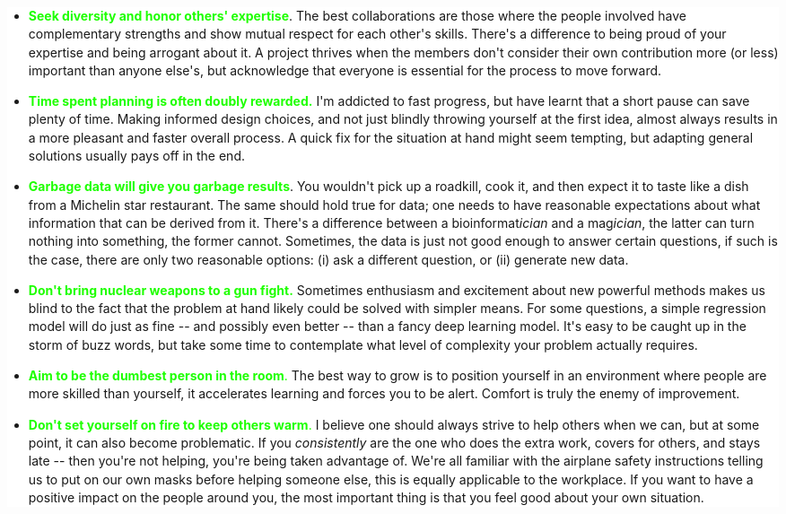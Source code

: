 -   <span style="color:#1eff00">**Seek diversity and honor others' expertise**</span>. The best
    collaborations are those where the people involved have
    complementary strengths and show mutual respect for each other's
    skills. There's a difference to being proud of your expertise and
    being arrogant about it. A project thrives when the members don't
    consider their own contribution more (or less) important than anyone
    else's, but acknowledge that everyone is essential for the process
    to move forward.

-   <span style="color:#1eff00">**Time spent planning is often doubly rewarded.**</span> I'm addicted to
    fast progress, but have learnt that a short pause can save plenty of
    time. Making informed design choices, and not just blindly throwing
    yourself at the first idea, almost always results in a more pleasant
    and faster overall process. A quick fix for the situation at hand
    might seem tempting, but adapting general solutions usually pays off
    in the end.

-   <span style="color:#1eff00">**Garbage data will give you garbage results**</span>. You wouldn't pick up
    a roadkill, cook it, and then expect it to taste like a dish from a
    Michelin star restaurant. The same should hold true for data; one
    needs to have reasonable expectations about what information that
    can be derived from it. There's a difference between a
    bioinformat*ician* and a mag*ician*, the latter can turn nothing
    into something, the former cannot. Sometimes, the data is just not
    good enough to answer certain questions, if such is the case, there
    are only two reasonable options: (i) ask a different question,
    or (ii) generate new data.

-   <span style="color:#1eff00">**Don't bring nuclear weapons to a gun fight.**</span> Sometimes enthusiasm
    and excitement about new powerful methods makes us blind to the fact
    that the problem at hand likely could be solved with simpler means.
    For some questions, a simple regression model will do just as fine
    -- and possibly even better -- than a fancy deep learning model.
    It's easy to be caught up in the storm of buzz words, but take some
    time to contemplate what level of complexity your problem actually
    requires.

-   <span style="color:#1eff00">**Aim to be the dumbest person in the room**.</span> The best way to grow
    is to position yourself in an environment where people are more
    skilled than yourself, it accelerates learning and forces you to be
    alert. Comfort is truly the enemy of improvement.

-   <span style="color:#1eff00">**Don't set yourself on fire to keep others warm**.</span> I believe one
    should always strive to help others when we can, but at some point,
    it can also become problematic. If you *consistently* are the one
    who does the extra work, covers for others, and stays late -- then
    you're not helping, you're being taken advantage of. We're all
    familiar with the airplane safety instructions telling us to put on
    our own masks before helping someone else, this is equally
    applicable to the workplace. If you want to have a positive impact
    on the people around you, the most important thing is that you feel
    good about your own situation.
